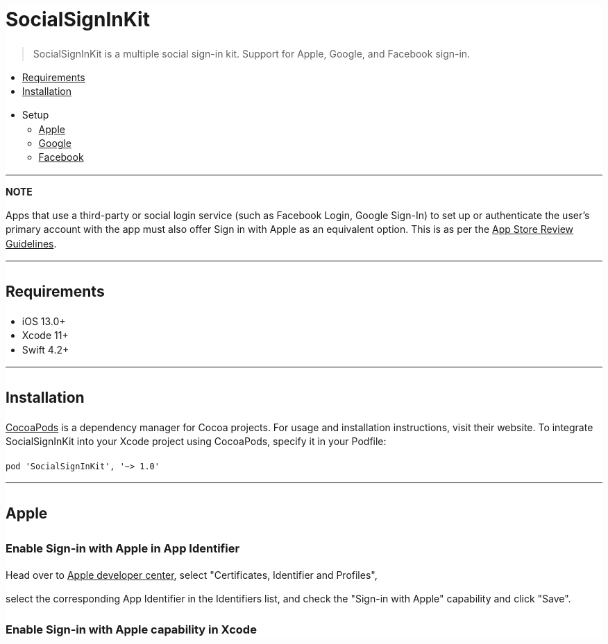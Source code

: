 # SocialSignInKit

>SocialSignInKit is a multiple social sign-in kit. Support for Apple, Google, and Facebook sign-in.

- [Requirements](#requirements)
- [Installation](#installation)
* Setup
    - [Apple](#apple)
    - [Google](#google)
    - [Facebook](#facebook)
 
 ______

 **NOTE**

Apps that use a third-party or social login service (such as Facebook Login, Google Sign-In) to set up or authenticate the user’s primary account with the app must also offer Sign in with Apple as an equivalent option. This is as per the [App Store Review Guidelines](https://developer.apple.com/app-store/review/guidelines/#sign-in-with-apple).

------------

## Requirements
* iOS 13.0+
* Xcode 11+
* Swift 4.2+

-----------

## Installation

[CocoaPods](https://cocoapods.org/ "CocoaPods") is a dependency manager for Cocoa projects. For usage and installation instructions, visit their website.
To integrate SocialSignInKit into your Xcode project using CocoaPods, specify it in your Podfile:

```
pod 'SocialSignInKit', '~> 1.0'
```

---------------------

## Apple

### Enable Sign-in with Apple in App Identifier

 Head over to [Apple developer center](https://developer.apple.com/account/), select "Certificates, Identifier and Profiles",
 
 select the corresponding App Identifier in the Identifiers list, and check the "Sign-in with Apple" capability and click "Save".

### Enable Sign-in with Apple capability in Xcode
